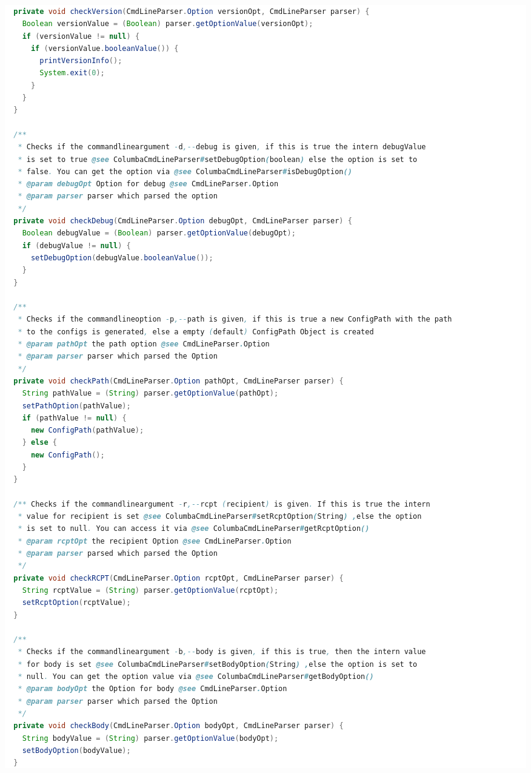 ```java
  private void checkVersion(CmdLineParser.Option versionOpt, CmdLineParser parser) {
    Boolean versionValue = (Boolean) parser.getOptionValue(versionOpt);
    if (versionValue != null) {
      if (versionValue.booleanValue()) {
        printVersionInfo();
        System.exit(0);
      }
    }
  }

  /**
   * Checks if the commandlineargument -d,--debug is given, if this is true the intern debugValue
   * is set to true @see ColumbaCmdLineParser#setDebugOption(boolean) else the option is set to
   * false. You can get the option via @see ColumbaCmdLineParser#isDebugOption()
   * @param debugOpt Option for debug @see CmdLineParser.Option
   * @param parser parser which parsed the option
   */
  private void checkDebug(CmdLineParser.Option debugOpt, CmdLineParser parser) {
    Boolean debugValue = (Boolean) parser.getOptionValue(debugOpt);
    if (debugValue != null) {
      setDebugOption(debugValue.booleanValue());
    }
  }

  /**
   * Checks if the commandlineoption -p,--path is given, if this is true a new ConfigPath with the path
   * to the configs is generated, else a empty (default) ConfigPath Object is created
   * @param pathOpt the path option @see CmdLineParser.Option
   * @param parser parser which parsed the Option
   */
  private void checkPath(CmdLineParser.Option pathOpt, CmdLineParser parser) {
    String pathValue = (String) parser.getOptionValue(pathOpt);
    setPathOption(pathValue);
    if (pathValue != null) {
      new ConfigPath(pathValue);
    } else {
      new ConfigPath();
    }
  }

  /** Checks if the commandlineargument -r,--rcpt (recipient) is given. If this is true the intern
   * value for recipient is set @see ColumbaCmdLineParser#setRcptOption(String) ,else the option
   * is set to null. You can access it via @see ColumbaCmdLineParser#getRcptOption() 
   * @param rcptOpt the recipient Option @see CmdLineParser.Option
   * @param parser parsed which parsed the Option
   */
  private void checkRCPT(CmdLineParser.Option rcptOpt, CmdLineParser parser) {
    String rcptValue = (String) parser.getOptionValue(rcptOpt);
    setRcptOption(rcptValue);
  }

  /**
   * Checks if the commandlineargument -b,--body is given, if this is true, then the intern value
   * for body is set @see ColumbaCmdLineParser#setBodyOption(String) ,else the option is set to 
   * null. You can get the option value via @see ColumbaCmdLineParser#getBodyOption() 
   * @param bodyOpt the Option for body @see CmdLineParser.Option
   * @param parser parser which parsed the Option
   */
  private void checkBody(CmdLineParser.Option bodyOpt, CmdLineParser parser) {
    String bodyValue = (String) parser.getOptionValue(bodyOpt);
    setBodyOption(bodyValue);
  }
```